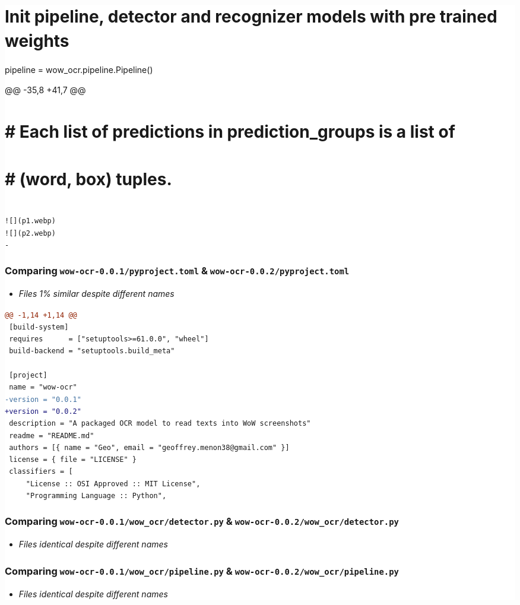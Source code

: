  # Init pipeline, detector and recognizer models with pre trained weights
 pipeline = wow_ocr.pipeline.Pipeline()
 
@@ -35,8 +41,7 @@
 # # Each list of predictions in prediction_groups is a list of
 # # (word, box) tuples.
 
 ```
 
 ![](p1.webp)
 ![](p2.webp)
-
```

### Comparing `wow-ocr-0.0.1/pyproject.toml` & `wow-ocr-0.0.2/pyproject.toml`

 * *Files 1% similar despite different names*

```diff
@@ -1,14 +1,14 @@
 [build-system]
 requires      = ["setuptools>=61.0.0", "wheel"]
 build-backend = "setuptools.build_meta"
 
 [project]
 name = "wow-ocr"
-version = "0.0.1"
+version = "0.0.2"
 description = "A packaged OCR model to read texts into WoW screenshots"
 readme = "README.md"
 authors = [{ name = "Geo", email = "geoffrey.menon38@gmail.com" }]
 license = { file = "LICENSE" }
 classifiers = [
     "License :: OSI Approved :: MIT License",
     "Programming Language :: Python",
```

### Comparing `wow-ocr-0.0.1/wow_ocr/detector.py` & `wow-ocr-0.0.2/wow_ocr/detector.py`

 * *Files identical despite different names*

### Comparing `wow-ocr-0.0.1/wow_ocr/pipeline.py` & `wow-ocr-0.0.2/wow_ocr/pipeline.py`

 * *Files identical despite different names*

